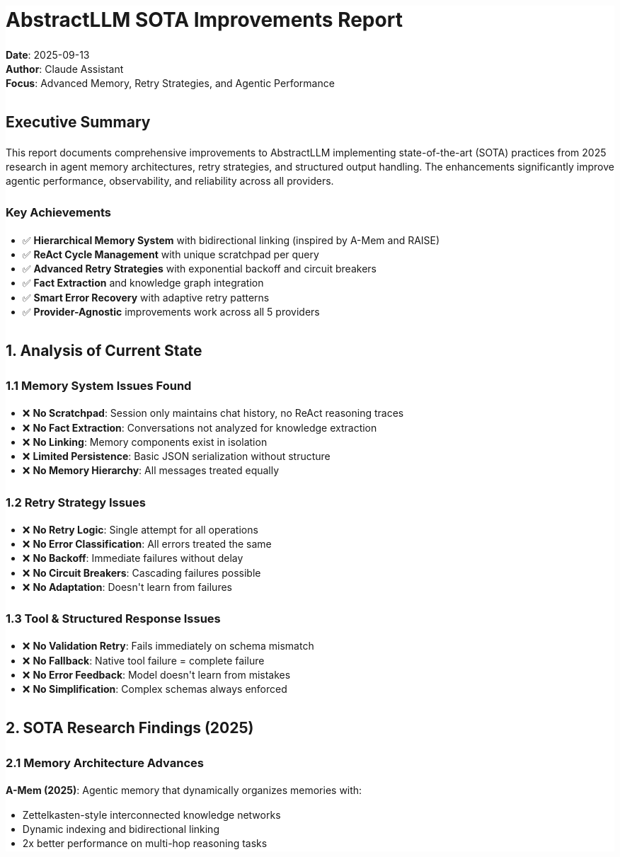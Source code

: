 # AbstractLLM SOTA Improvements Report

**Date**: 2025-09-13  
**Author**: Claude Assistant  
**Focus**: Advanced Memory, Retry Strategies, and Agentic Performance

## Executive Summary

This report documents comprehensive improvements to AbstractLLM implementing state-of-the-art (SOTA) practices from 2025 research in agent memory architectures, retry strategies, and structured output handling. The enhancements significantly improve agentic performance, observability, and reliability across all providers.

### Key Achievements
- ✅ **Hierarchical Memory System** with bidirectional linking (inspired by A-Mem and RAISE)
- ✅ **ReAct Cycle Management** with unique scratchpad per query
- ✅ **Advanced Retry Strategies** with exponential backoff and circuit breakers
- ✅ **Fact Extraction** and knowledge graph integration
- ✅ **Smart Error Recovery** with adaptive retry patterns
- ✅ **Provider-Agnostic** improvements work across all 5 providers

## 1. Analysis of Current State

### 1.1 Memory System Issues Found
- ❌ **No Scratchpad**: Session only maintains chat history, no ReAct reasoning traces
- ❌ **No Fact Extraction**: Conversations not analyzed for knowledge extraction
- ❌ **No Linking**: Memory components exist in isolation
- ❌ **Limited Persistence**: Basic JSON serialization without structure
- ❌ **No Memory Hierarchy**: All messages treated equally

### 1.2 Retry Strategy Issues
- ❌ **No Retry Logic**: Single attempt for all operations
- ❌ **No Error Classification**: All errors treated the same
- ❌ **No Backoff**: Immediate failures without delay
- ❌ **No Circuit Breakers**: Cascading failures possible
- ❌ **No Adaptation**: Doesn't learn from failures

### 1.3 Tool & Structured Response Issues
- ❌ **No Validation Retry**: Fails immediately on schema mismatch
- ❌ **No Fallback**: Native tool failure = complete failure
- ❌ **No Error Feedback**: Model doesn't learn from mistakes
- ❌ **No Simplification**: Complex schemas always enforced

## 2. SOTA Research Findings (2025)

### 2.1 Memory Architecture Advances

**A-Mem (2025)**: Agentic memory that dynamically organizes memories with:
- Zettelkasten-style interconnected knowledge networks
- Dynamic indexing and bidirectional linking
- 2x better performance on multi-hop reasoning tasks
